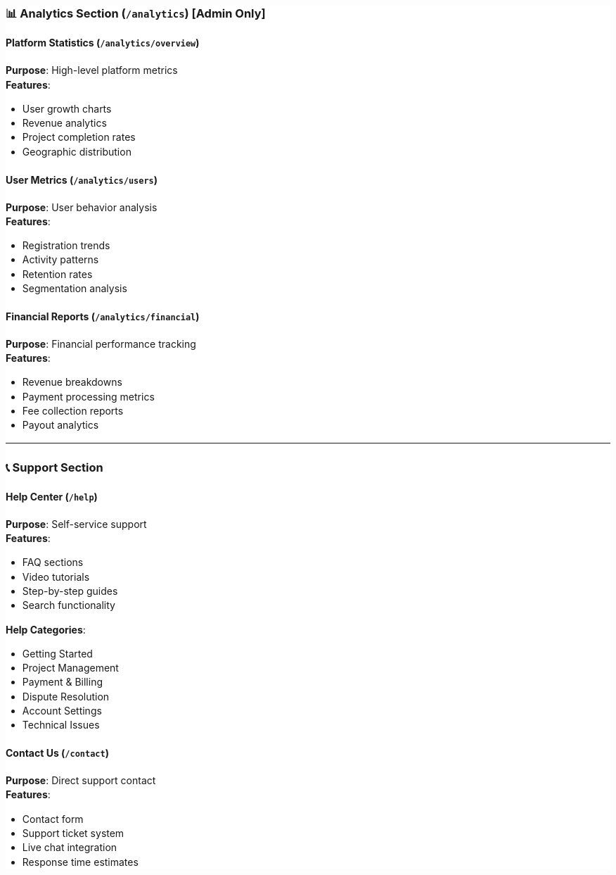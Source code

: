 
### 📊 **Analytics Section** (`/analytics`) [Admin Only]

#### **Platform Statistics** (`/analytics/overview`)
**Purpose**: High-level platform metrics  
**Features**:
- User growth charts
- Revenue analytics
- Project completion rates
- Geographic distribution

#### **User Metrics** (`/analytics/users`)
**Purpose**: User behavior analysis  
**Features**:
- Registration trends
- Activity patterns
- Retention rates
- Segmentation analysis

#### **Financial Reports** (`/analytics/financial`)
**Purpose**: Financial performance tracking  
**Features**:
- Revenue breakdowns
- Payment processing metrics
- Fee collection reports
- Payout analytics

---

### 📞 **Support Section**

#### **Help Center** (`/help`)
**Purpose**: Self-service support  
**Features**:
- FAQ sections
- Video tutorials
- Step-by-step guides
- Search functionality

**Help Categories**:
- Getting Started
- Project Management
- Payment & Billing
- Dispute Resolution
- Account Settings
- Technical Issues

#### **Contact Us** (`/contact`)
**Purpose**: Direct support contact  
**Features**:
- Contact form
- Support ticket system
- Live chat integration
- Response time estimates
